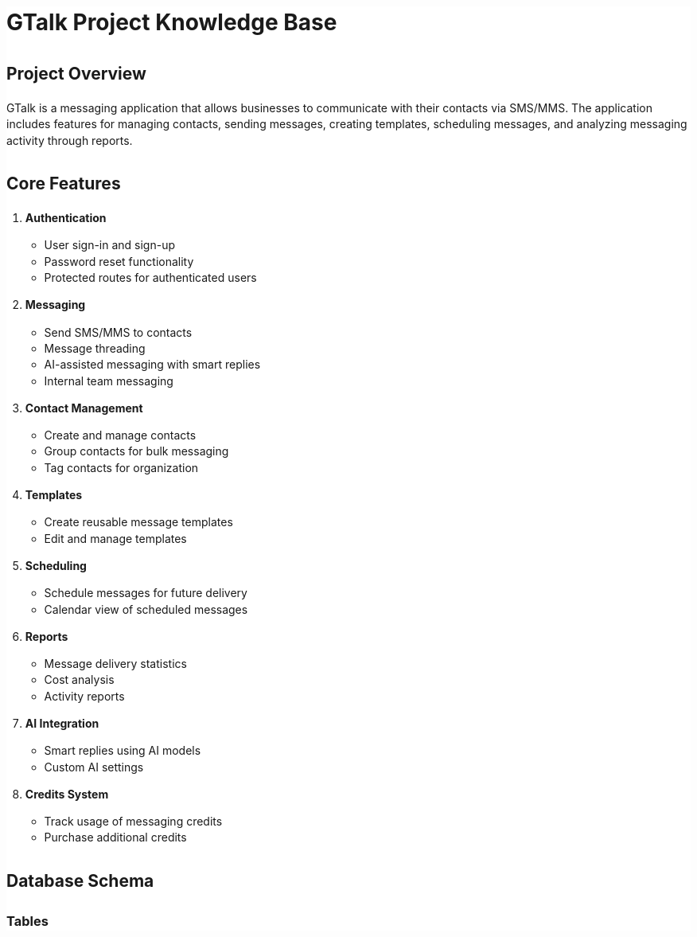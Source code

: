 
# GTalk Project Knowledge Base

## Project Overview

GTalk is a messaging application that allows businesses to communicate with their contacts via SMS/MMS. The application includes features for managing contacts, sending messages, creating templates, scheduling messages, and analyzing messaging activity through reports.

## Core Features

1. **Authentication**
   - User sign-in and sign-up
   - Password reset functionality
   - Protected routes for authenticated users

2. **Messaging**
   - Send SMS/MMS to contacts
   - Message threading
   - AI-assisted messaging with smart replies
   - Internal team messaging

3. **Contact Management**
   - Create and manage contacts
   - Group contacts for bulk messaging
   - Tag contacts for organization

4. **Templates**
   - Create reusable message templates
   - Edit and manage templates

5. **Scheduling**
   - Schedule messages for future delivery
   - Calendar view of scheduled messages

6. **Reports**
   - Message delivery statistics
   - Cost analysis
   - Activity reports

7. **AI Integration**
   - Smart replies using AI models
   - Custom AI settings

8. **Credits System**
   - Track usage of messaging credits
   - Purchase additional credits

## Database Schema

### Tables
